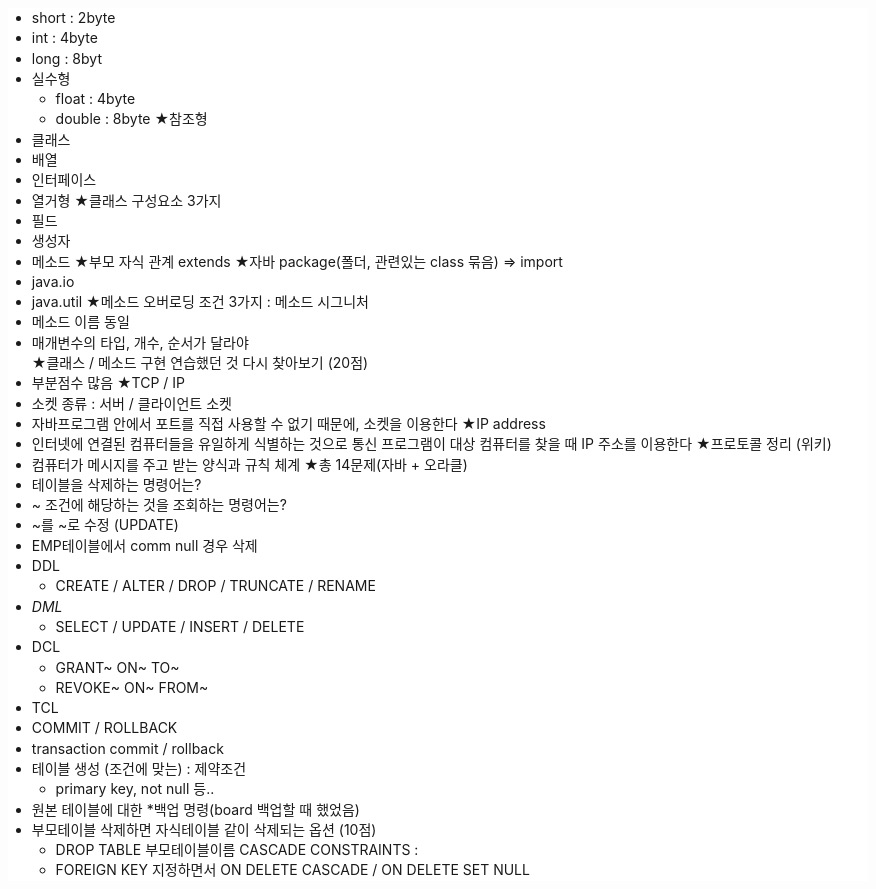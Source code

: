   - short : 2byte
  - int : 4byte
  - long : 8byt
- 실수형
  - float : 4byte
  - double : 8byte
★참조형
- 클래스
- 배열
- 인터페이스
- 열거형
★클래스 구성요소 3가지
- 필드
- 생성자
- 메소드
★부모 자식 관계 extends
★자바 package(폴더, 관련있는 class 묶음) => import
- java.io
- java.util
★메소드 오버로딩 조건 3가지 : 메소드 시그니처
- 메소드 이름 동일
- 매개변수의 타입, 개수, 순서가 달라야  
★클래스 / 메소드 구현 연습했던 것 다시 찾아보기 (20점)
- 부분점수 많음
★TCP / IP
- 소켓 종류 : 서버 / 클라이언트 소켓
- 자바프로그램 안에서 포트를 직접 사용할 수 없기 때문에, 소켓을 이용한다
★IP address
- 인터넷에 연결된 컴퓨터들을 유일하게 식별하는 것으로 통신 프로그램이 대상 컴퓨터를 찾을 때 IP 주소를 이용한다
★프로토콜 정리 (위키)
- 컴퓨터가 메시지를 주고 받는 양식과 규칙 체계
★총 14문제(자바 + 오라클)
- 테이블을 삭제하는 명령어는?
- ~ 조건에 해당하는 것을 조회하는 명령어는?
- ~를 ~로 수정 (UPDATE)
 - EMP테이블에서 comm null 경우 삭제
- DDL
  - CREATE / ALTER / DROP / TRUNCATE / RENAME
- *DML* 
  - SELECT / UPDATE / INSERT / DELETE 
- DCL
  - GRANT~ ON~  TO~
  - REVOKE~ ON~ FROM~
-  TCL
  - COMMIT / ROLLBACK
- transaction commit / rollback
- 테이블 생성 (조건에 맞는) : 제약조건
  - primary key, not null 등..
-  원본 테이블에 대한 *백업 명령(board 백업할 때 했었음)
- 부모테이블 삭제하면 자식테이블 같이 삭제되는 옵션 (10점)
  - DROP TABLE 부모테이블이름 CASCADE CONSTRAINTS : 
  - FOREIGN KEY 지정하면서 ON DELETE CASCADE / ON DELETE SET NULL


 
